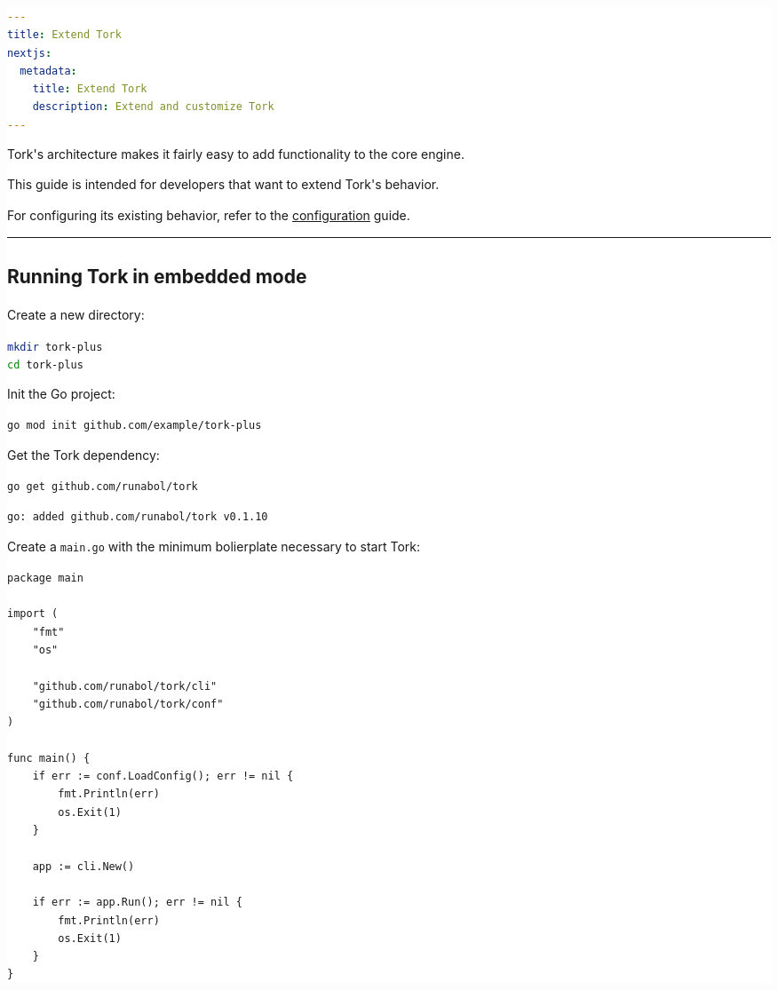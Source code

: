 ```yaml
---
title: Extend Tork
nextjs:
  metadata:
    title: Extend Tork
    description: Extend and customize Tork
---
```


Tork's architecture makes it fairly easy to add functionality to the core engine.

This guide is intended for developers that want to extend Tork's behavior.

For configuring its existing behavior, refer to the [configuration](/config) guide.

---

## Running Tork in embedded mode

Create a new directory:

```bash
mkdir tork-plus
cd tork-plus
```

Init the Go project:

```bash
go mod init github.com/example/tork-plus
```

Get the Tork dependency:

```bash
go get github.com/runabol/tork
```

```bash
go: added github.com/runabol/tork v0.1.10
```

Create a `main.go` with the minimum bolierplate necessary to start Tork:

```golang
package main

import (
	"fmt"
	"os"

	"github.com/runabol/tork/cli"
	"github.com/runabol/tork/conf"
)

func main() {
	if err := conf.LoadConfig(); err != nil {
		fmt.Println(err)
		os.Exit(1)
	}

	app := cli.New()

	if err := app.Run(); err != nil {
		fmt.Println(err)
		os.Exit(1)
	}
}
```
